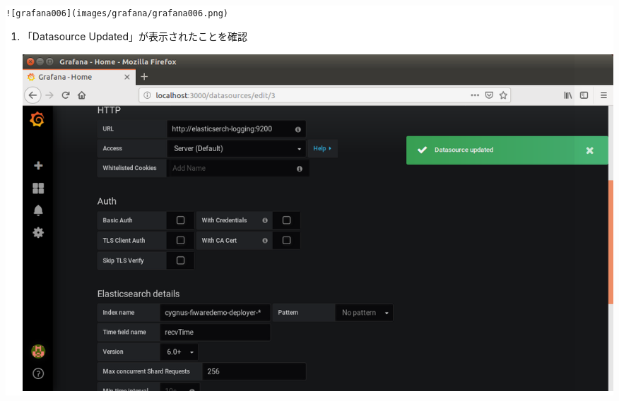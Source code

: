     ![grafana006](images/grafana/grafana006.png)

1. 「Datasource Updated」が表示されたことを確認

    ![grafana007](images/grafana/grafana007.png)

